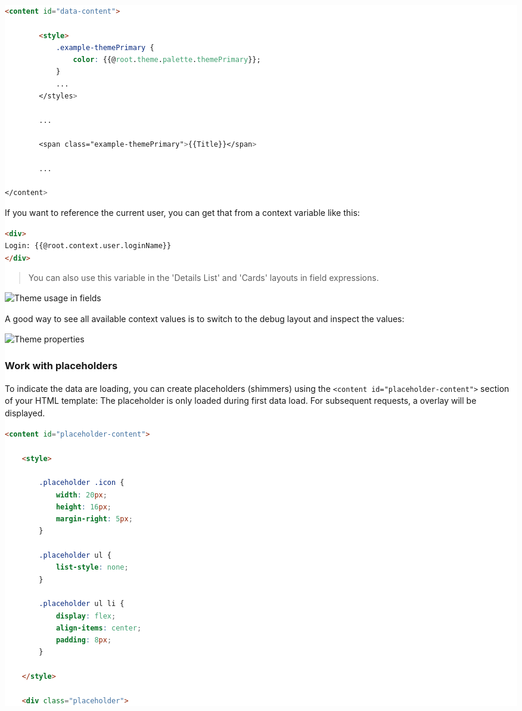 ```html
<content id="data-content">

        <style>
            .example-themePrimary {
                color: {{@root.theme.palette.themePrimary}};
            }
            ...
        </styles>

        ...

        <span class="example-themePrimary">{{Title}}</span>

        ...

</content>
```

If you want to reference the current user, you can get that from a context variable like this:

```html
<div>
Login: {{@root.context.user.loginName}}
</div>
```

> You can also use this variable in the 'Details List' and 'Cards' layouts in field expressions.

![Theme usage in fields](../assets/theme_field.png)

A good way to see all available context values is to switch to the debug layout and inspect the values:

![Theme properties](../assets/theme_debug.png)

### Work with placeholders

To indicate the data are loading, you can create placeholders (shimmers) using the `<content id="placeholder-content">` section of your HTML template:
The placeholder is only loaded during first data load. For subsequent requests, a overlay will be displayed.

```html
<content id="placeholder-content">

    <style>

        .placeholder .icon {
            width: 20px;
            height: 16px;
            margin-right: 5px;
        }

        .placeholder ul {
            list-style: none;
        }

        .placeholder ul li {
            display: flex;
            align-items: center;
            padding: 8px;
        }

    </style>

    <div class="placeholder">
```